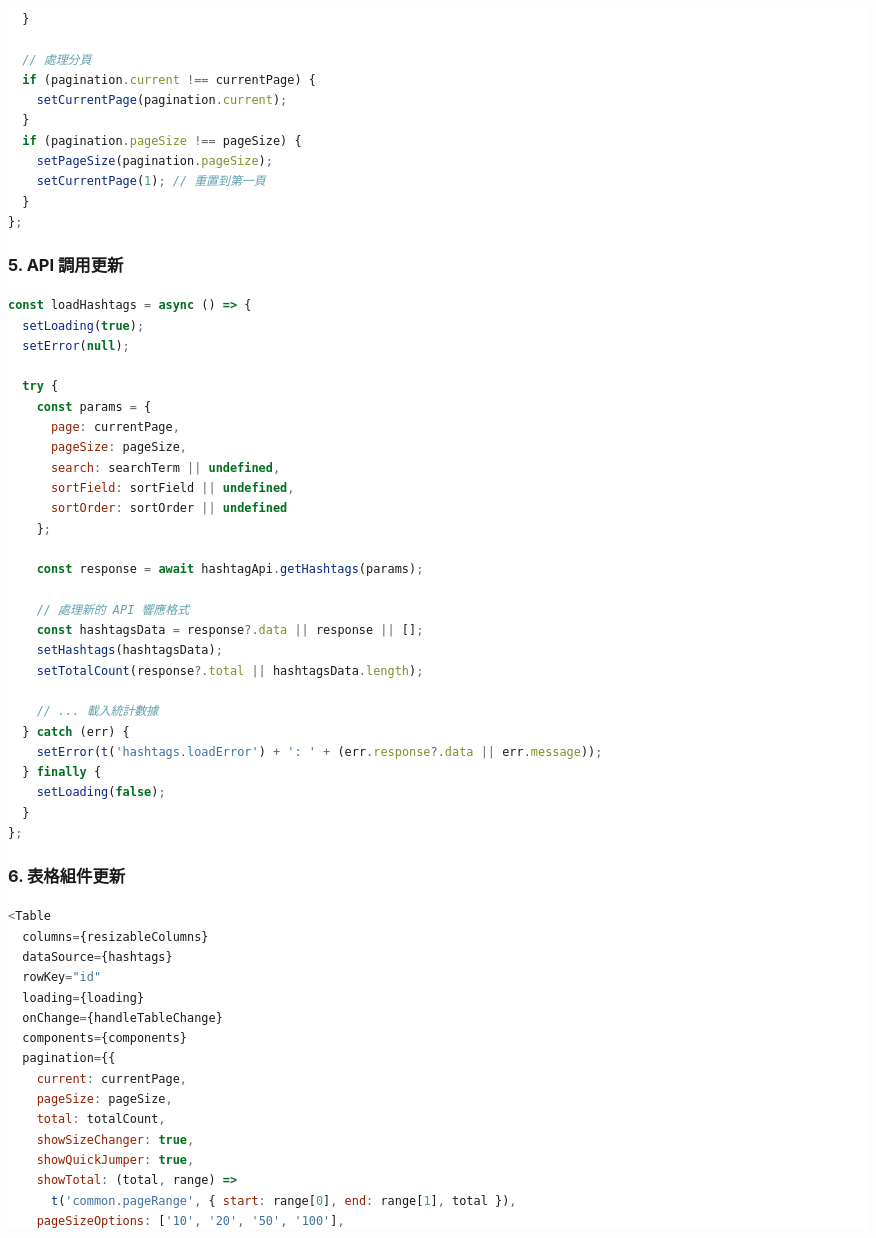 ```javascript
  }
  
  // 處理分頁
  if (pagination.current !== currentPage) {
    setCurrentPage(pagination.current);
  }
  if (pagination.pageSize !== pageSize) {
    setPageSize(pagination.pageSize);
    setCurrentPage(1); // 重置到第一頁
  }
};
```

### 5. API 調用更新

```javascript
const loadHashtags = async () => {
  setLoading(true);
  setError(null);
  
  try {
    const params = {
      page: currentPage,
      pageSize: pageSize,
      search: searchTerm || undefined,
      sortField: sortField || undefined,
      sortOrder: sortOrder || undefined
    };
    
    const response = await hashtagApi.getHashtags(params);
    
    // 處理新的 API 響應格式
    const hashtagsData = response?.data || response || [];
    setHashtags(hashtagsData);
    setTotalCount(response?.total || hashtagsData.length);
    
    // ... 載入統計數據
  } catch (err) {
    setError(t('hashtags.loadError') + ': ' + (err.response?.data || err.message));
  } finally {
    setLoading(false);
  }
};
```

### 6. 表格組件更新

```javascript
<Table
  columns={resizableColumns}
  dataSource={hashtags}
  rowKey="id"
  loading={loading}
  onChange={handleTableChange}
  components={components}
  pagination={{
    current: currentPage,
    pageSize: pageSize,
    total: totalCount,
    showSizeChanger: true,
    showQuickJumper: true,
    showTotal: (total, range) => 
      t('common.pageRange', { start: range[0], end: range[1], total }),
    pageSizeOptions: ['10', '20', '50', '100'],
```